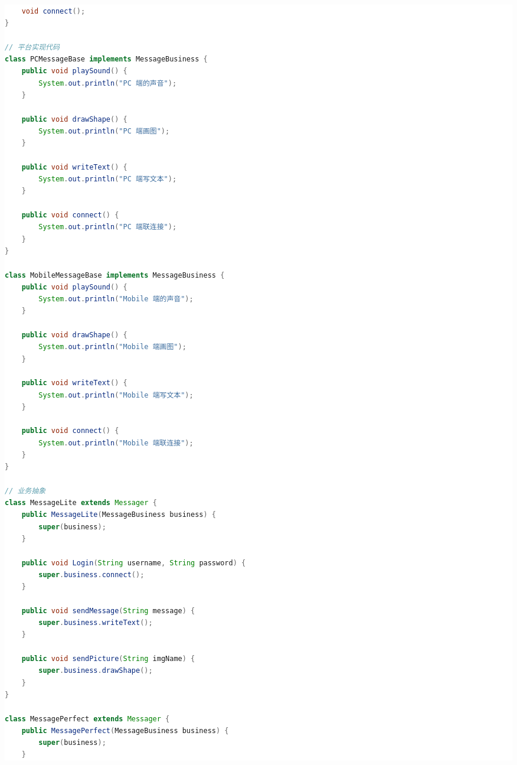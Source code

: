 ```java
    void connect();
}

// 平台实现代码
class PCMessageBase implements MessageBusiness {
    public void playSound() {
        System.out.println("PC 端的声音");
    }

    public void drawShape() {
        System.out.println("PC 端画图");
    }

    public void writeText() {
        System.out.println("PC 端写文本");
    }

    public void connect() {
        System.out.println("PC 端联连接");
    }
}

class MobileMessageBase implements MessageBusiness {
    public void playSound() {
        System.out.println("Mobile 端的声音");
    }

    public void drawShape() {
        System.out.println("Mobile 端画图");
    }

    public void writeText() {
        System.out.println("Mobile 端写文本");
    }

    public void connect() {
        System.out.println("Mobile 端联连接");
    }
}

// 业务抽象
class MessageLite extends Messager {
    public MessageLite(MessageBusiness business) {
        super(business);
    }

    public void Login(String username, String password) {
        super.business.connect();
    }

    public void sendMessage(String message) {
        super.business.writeText();
    }

    public void sendPicture(String imgName) {
        super.business.drawShape();
    }
}

class MessagePerfect extends Messager {
    public MessagePerfect(MessageBusiness business) {
        super(business);
    }
```